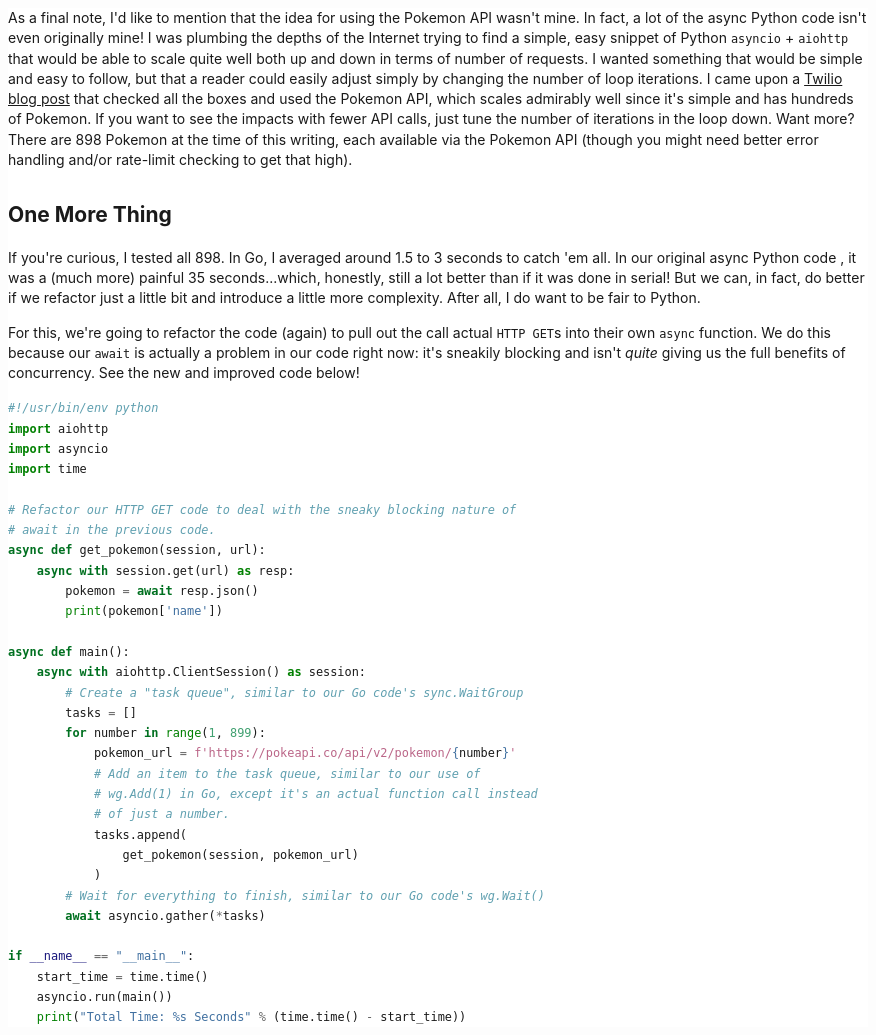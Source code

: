 As a final note, I'd like to mention that the idea for using the Pokemon API
wasn't mine.  In fact, a lot of the async Python code isn't even originally
mine!  I was plumbing the depths of the Internet trying to find a simple, easy
snippet of Python `asyncio` + `aiohttp` that would be able to scale quite
well both up and down in terms of number of requests.  I wanted something that
would be simple and easy to follow, but that a reader could easily adjust
simply by changing the number of loop iterations.  I came upon a
[Twilio blog post][twilio-post] that checked all the boxes and used the Pokemon
API, which scales admirably well since it's simple and has hundreds of Pokemon.
If you want to see the impacts with fewer API calls, just tune the number of
iterations in the loop down.  Want more?  There are 898 Pokemon at the time of
this writing, each available via the Pokemon API (though you might need better
error handling and/or rate-limit checking to get that high).

## One More Thing

If you're curious, I tested all 898.  In Go, I averaged around 1.5 to 3 seconds
to catch 'em all.  In our original async Python code , it was a (much more)
painful 35 seconds...which, honestly, still a lot better than if it was done in
serial!  But we can, in fact, do better if we refactor just a little bit and
introduce a little more complexity.  After all, I do want to be fair to Python.

For this, we're going to refactor the code (again) to pull out the call actual
`HTTP GET`s into their own `async` function.  We do this because our `await` is
actually a problem in our code right now: it's sneakily blocking and isn't
_quite_ giving us the full benefits of concurrency.  See the new and improved
code below!

```python
#!/usr/bin/env python
import aiohttp
import asyncio
import time

# Refactor our HTTP GET code to deal with the sneaky blocking nature of
# await in the previous code.
async def get_pokemon(session, url):
    async with session.get(url) as resp:
        pokemon = await resp.json()
        print(pokemon['name'])

async def main():
    async with aiohttp.ClientSession() as session:
        # Create a "task queue", similar to our Go code's sync.WaitGroup
        tasks = []
        for number in range(1, 899):
            pokemon_url = f'https://pokeapi.co/api/v2/pokemon/{number}'
            # Add an item to the task queue, similar to our use of
            # wg.Add(1) in Go, except it's an actual function call instead
            # of just a number.
            tasks.append(
                get_pokemon(session, pokemon_url)
            )
        # Wait for everything to finish, similar to our Go code's wg.Wait()
        await asyncio.gather(*tasks)

if __name__ == "__main__":
    start_time = time.time()
    asyncio.run(main())
    print("Total Time: %s Seconds" % (time.time() - start_time))
```


[part1]: /posts/comparing-go-and-python/
[faq]: https://golang.org/doc/faq#closures_and_goroutines
[requests]: https://docs.python-requests.org/
[goroutine]: https://gobyexample.com/goroutines
[twilio-post]: https://www.twilio.com/blog/asynchronous-http-requests-in-python-with-aiohttp
[pyblog]: https://www.integralist.co.uk/posts/python-asyncio/